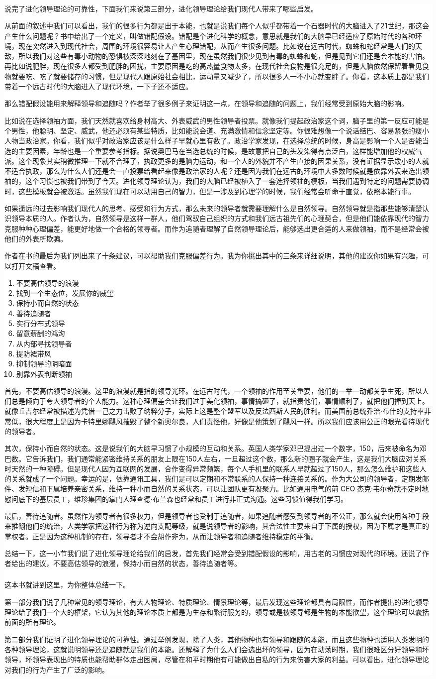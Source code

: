 ###   



说完了进化领导理论的可靠性，下面我们来说第三部分，进化领导理论给我们现代人带来了哪些启发。

从前面的叙述中我们可以看出，我们的很多行为都是出于本能，也就是说我们每个人似乎都带着一个石器时代的大脑进入了21世纪，那这会产生什么问题呢？书中给出了一个定义，叫做错配假设。错配是个进化科学的概念，意思就是我们的大脑早已经适应了原始时代的各种环境，现在突然进入到现代社会，周围的环境很容易让人产生心理错配，从而产生很多问题。比如说在远古时代，蜘蛛和蛇经常是人们的天敌，所以我们对这些有毒小动物的恐惧被深深地刻在了基因里，现在虽然我们很少见到有毒的蜘蛛和蛇，但是见到它们还是会本能的害怕。再比如说肥胖，现在很多人都受到肥胖的困扰，主要原因是吃的高热量食物太多，在现代社会食物是很充足的，但是大脑依然保留着看见食物就要吃、吃了就要储存的习惯，但是现代人跟原始社会相比，运动量又减少了，所以很多人一不小心就变胖了。你看，这本质上都是我们带着一个远古时代的大脑进入了现代环境，一下子还不适应。

那么错配假设能用来解释领导和追随吗？作者举了很多例子来证明这一点，在领导和追随的问题上，我们经常受到原始大脑的影响。

比如说在选择领袖方面，我们天然就喜欢给身材高大、外表威武的男性领导者投票。就像我们提起政治家这个词，脑子里的第一反应可能是个男性，他聪明、坚定、威武，他还必须有某些特质，比如能说会道、充满激情和信念坚定等。你很难想像一个说话结巴、容易紧张的瘦小人物当政治家。你看，我们似乎对政治家应该是什么样子早就心里有数了。政治学家发现，在选择总统的时候，身高是影响一个人是否能当选的主要因素，年龄也是一个重要参考指标。据说奥巴马在当选总统的时候，是故意把自己的头发染得有点泛白，这样能增加他的权威气派。这个现象其实稍微推理一下就不合理了，执政更多的是脑力运动，和一个人的外貌并不产生直接的因果关系，没有证据显示矮小的人就不适合执政，那么为什么人们还是会一直投票给看起来像是政治家的人呢？还是因为我们在远古的环境中大多数时候就是依靠外表来选出领袖的，这个习惯也被我们带到了今天。进化领导理论认为，我们的大脑已经被植入了一套选择领袖的模板，当我们遇到特定的问题需要协调时，这些模板就会被激活。虽然我们现在可以动用自己的智力，但是一涉及到心理学的时候，我们经常会听命于直觉，依照本能行事。

如果遥远的过去影响我们现代人的思考、感受和行为方式，那么未来的领导者就需要理解什么是自然领导。自然领导就是指那些能够清楚认识领导本质的人。作者认为，自然领导是这样一群人，他们驾驭自己组织的方式和我们远古祖先们的心理契合，但是他们能依靠现代的智力克服种种心理偏差，能更好地做一个合格的领导者。而作为追随者理解了自然领导理论后，能够选出更合适的人来做领袖，而不是经常会被他们的外表所欺骗。

作者在书的最后为我们列出来了十条建议，可以帮助我们克服偏差行为。我为你挑出其中的三条来详细说明，其他的建议你如果有兴趣，可以打开文稿查看。

1. 不要高估领导的浪漫
2. 找到一个生态位，发展你的威望
3. 保持小而自然的状态
4. 善待追随者
5. 实行分布式领导
6. 留意薪酬的鸿沟
7. 从内部寻找领导者
8. 提防裙带风
9. 抑制领导的阴暗面
10. 别靠外表判断领袖

首先，不要高估领导的浪漫。这里的浪漫就是指的领导光环。在远古时代，一个领袖的作用至关重要，他们的一举一动都关乎生死，所以人们总是倾向于夸大领导者的个人能力。这种心理偏差会让我们过于美化领袖，事情搞砸了，就指责他们，事情顺利了，就把他们捧到天上。就像丘吉尔经常被描述为凭借一己之力击败了纳粹分子，实际上这是整个盟军以及反法西斯人民的胜利。而美国前总统乔治·布什的支持率非常低，很大程度上是因为卡特里娜飓风摧毁了整个新奥尔良，人们责怪他，好像是他策划了飓风一样。所以我们应该用公正的眼光看待现代的领导者。

其次，保持小而自然的状态。这是说我们的大脑早习惯了小规模的互动和关系。英国人类学家邓巴提出过一个数字，150，后来被命名为邓巴数。它告诉我们，我们通常能紧密维持关系的朋友上限在150人左右，一旦超过这个数，那么新的圈子就会产生，这是我们大脑应对关系时天然的一种障碍。但是现代人因为互联网的发展，合作变得异常频繁，每个人手机里的联系人早就超过了150人，那么怎么维护和这些人的关系就成了一个问题。幸运的是，依靠通讯工具，我们是可以定期和不常联系的人保持一种连接关系的。作为大公司的领导者，定期发邮件、发短信和下属培养亲密关系，维持一种小而自然的关系状态，可以让团队更有凝聚力。比如通用电气的前 CEO 杰克·韦尔奇就不定时地慰问底下的基层员工，维珍集团的掌门人理查德·布兰森也经常和员工进行非正式沟通。这些习惯值得我们学习。

最后，善待追随者。虽然作为领导者有很多权力，但是领导者也受制于追随者，如果追随者感受到领导者的不公正，那么就会使用各种手段来推翻他们的统治，人类学家把这种行为称为逆向支配等级，就是说领导者的影响，其合法性主要来自于下属的授权，因为下属才是真正的掌权者。正是因为这种机制的存在，领导者才不会胡作非为，从而让领导者和追随者维持稳定的平衡。

总结一下，这一小节我们说了进化领导理论给我们的启发，首先我们经常会受到错配假设的影响，用古老的习惯应对现代的环境。还说了作者给出的建议，不要高估领导的浪漫，保持小而自然的状态，善待追随者等。

###   



这本书就讲到这里，为你整体总结一下。

第一部分我们说了几种常见的领导理论，有大人物理论、特质理论、情景理论等，最后发现这些理论都具有局限性，而作者提出的进化领导理论给了我们一个大的框架，它认为其他的理论本质上都是为生存和繁衍服务的，领导或是被领导都是生物的本能欲望，这个理论可以囊括前面的所有理论。

第二部分我们证明了进化领导理论的可靠性。通过举例发现，除了人类，其他物种也有领导和跟随的本能，而且这些物种也适用人类发明的各种领导理论，这就说明领导还是追随就是我们的本能。还解释了为什么人们会选出坏的领导，因为在动荡时期，我们很难区分好领导和坏领导，坏领导表现出的特质也能帮助群体走出困局，尽管在和平时期他有可能做出自私的行为来伤害大家的利益。可以看出，进化领导理论对我们的行为产生了广泛的影响。
